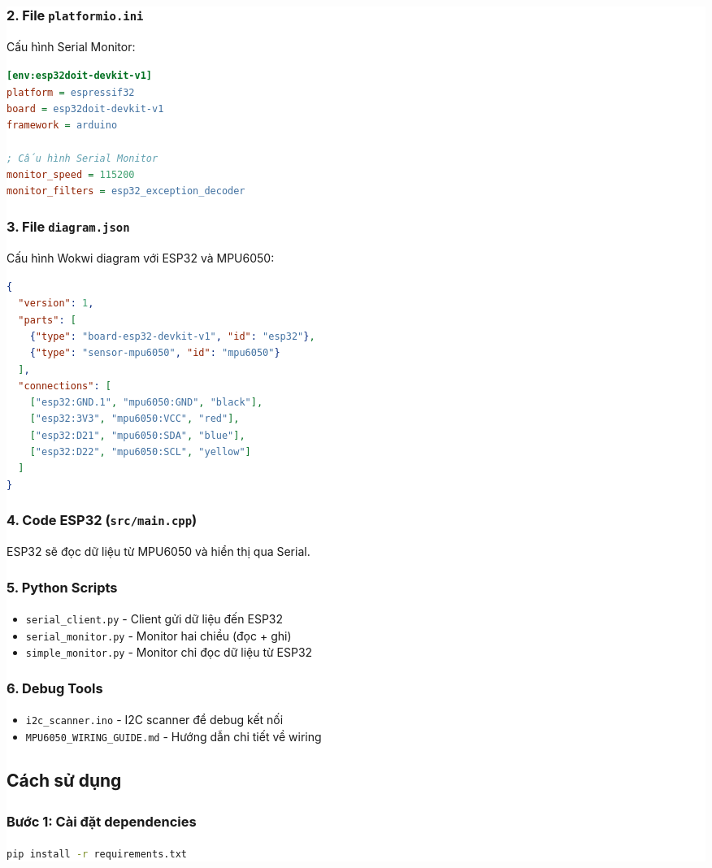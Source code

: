 ### 2. File `platformio.ini`
Cấu hình Serial Monitor:
```ini
[env:esp32doit-devkit-v1]
platform = espressif32
board = esp32doit-devkit-v1
framework = arduino

; Cấu hình Serial Monitor
monitor_speed = 115200
monitor_filters = esp32_exception_decoder
```

### 3. File `diagram.json`
Cấu hình Wokwi diagram với ESP32 và MPU6050:
```json
{
  "version": 1,
  "parts": [
    {"type": "board-esp32-devkit-v1", "id": "esp32"},
    {"type": "sensor-mpu6050", "id": "mpu6050"}
  ],
  "connections": [
    ["esp32:GND.1", "mpu6050:GND", "black"],
    ["esp32:3V3", "mpu6050:VCC", "red"],
    ["esp32:D21", "mpu6050:SDA", "blue"],
    ["esp32:D22", "mpu6050:SCL", "yellow"]
  ]
}
```

### 4. Code ESP32 (`src/main.cpp`)
ESP32 sẽ đọc dữ liệu từ MPU6050 và hiển thị qua Serial.

### 5. Python Scripts
- `serial_client.py` - Client gửi dữ liệu đến ESP32
- `serial_monitor.py` - Monitor hai chiều (đọc + ghi)
- `simple_monitor.py` - Monitor chỉ đọc dữ liệu từ ESP32

### 6. Debug Tools
- `i2c_scanner.ino` - I2C scanner để debug kết nối
- `MPU6050_WIRING_GUIDE.md` - Hướng dẫn chi tiết về wiring

## Cách sử dụng

### Bước 1: Cài đặt dependencies
```bash
pip install -r requirements.txt
```
